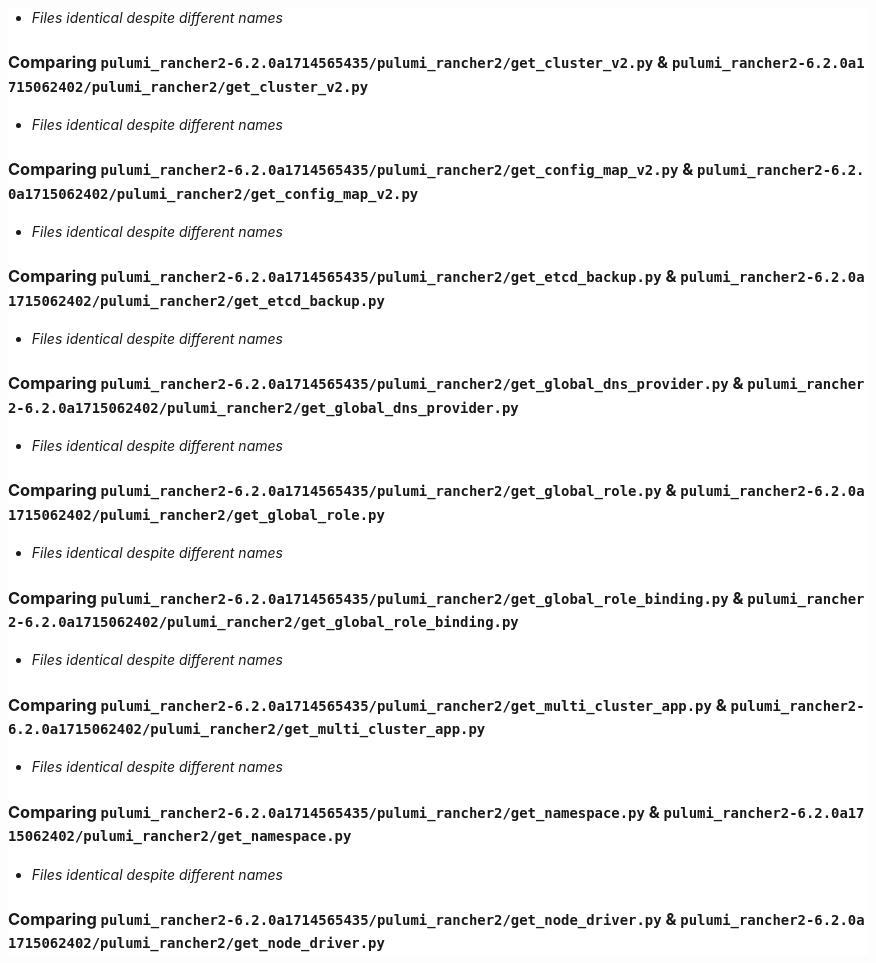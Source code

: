  * *Files identical despite different names*

### Comparing `pulumi_rancher2-6.2.0a1714565435/pulumi_rancher2/get_cluster_v2.py` & `pulumi_rancher2-6.2.0a1715062402/pulumi_rancher2/get_cluster_v2.py`

 * *Files identical despite different names*

### Comparing `pulumi_rancher2-6.2.0a1714565435/pulumi_rancher2/get_config_map_v2.py` & `pulumi_rancher2-6.2.0a1715062402/pulumi_rancher2/get_config_map_v2.py`

 * *Files identical despite different names*

### Comparing `pulumi_rancher2-6.2.0a1714565435/pulumi_rancher2/get_etcd_backup.py` & `pulumi_rancher2-6.2.0a1715062402/pulumi_rancher2/get_etcd_backup.py`

 * *Files identical despite different names*

### Comparing `pulumi_rancher2-6.2.0a1714565435/pulumi_rancher2/get_global_dns_provider.py` & `pulumi_rancher2-6.2.0a1715062402/pulumi_rancher2/get_global_dns_provider.py`

 * *Files identical despite different names*

### Comparing `pulumi_rancher2-6.2.0a1714565435/pulumi_rancher2/get_global_role.py` & `pulumi_rancher2-6.2.0a1715062402/pulumi_rancher2/get_global_role.py`

 * *Files identical despite different names*

### Comparing `pulumi_rancher2-6.2.0a1714565435/pulumi_rancher2/get_global_role_binding.py` & `pulumi_rancher2-6.2.0a1715062402/pulumi_rancher2/get_global_role_binding.py`

 * *Files identical despite different names*

### Comparing `pulumi_rancher2-6.2.0a1714565435/pulumi_rancher2/get_multi_cluster_app.py` & `pulumi_rancher2-6.2.0a1715062402/pulumi_rancher2/get_multi_cluster_app.py`

 * *Files identical despite different names*

### Comparing `pulumi_rancher2-6.2.0a1714565435/pulumi_rancher2/get_namespace.py` & `pulumi_rancher2-6.2.0a1715062402/pulumi_rancher2/get_namespace.py`

 * *Files identical despite different names*

### Comparing `pulumi_rancher2-6.2.0a1714565435/pulumi_rancher2/get_node_driver.py` & `pulumi_rancher2-6.2.0a1715062402/pulumi_rancher2/get_node_driver.py`
